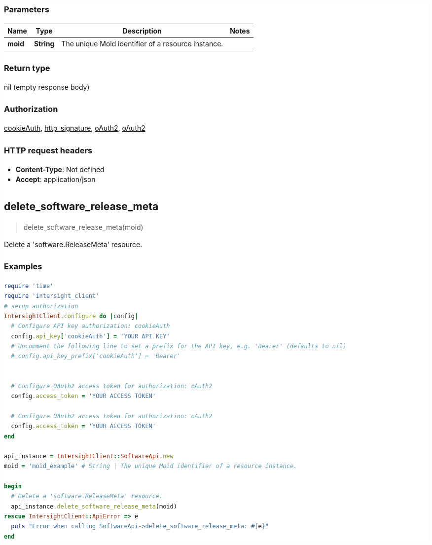 ### Parameters

| Name | Type | Description | Notes |
| ---- | ---- | ----------- | ----- |
| **moid** | **String** | The unique Moid identifier of a resource instance. |  |

### Return type

nil (empty response body)

### Authorization

[cookieAuth](../README.md#cookieAuth), [http_signature](../README.md#http_signature), [oAuth2](../README.md#oAuth2), [oAuth2](../README.md#oAuth2)

### HTTP request headers

- **Content-Type**: Not defined
- **Accept**: application/json


## delete_software_release_meta

> delete_software_release_meta(moid)

Delete a 'software.ReleaseMeta' resource.

### Examples

```ruby
require 'time'
require 'intersight_client'
# setup authorization
IntersightClient.configure do |config|
  # Configure API key authorization: cookieAuth
  config.api_key['cookieAuth'] = 'YOUR API KEY'
  # Uncomment the following line to set a prefix for the API key, e.g. 'Bearer' (defaults to nil)
  # config.api_key_prefix['cookieAuth'] = 'Bearer'


  # Configure OAuth2 access token for authorization: oAuth2
  config.access_token = 'YOUR ACCESS TOKEN'

  # Configure OAuth2 access token for authorization: oAuth2
  config.access_token = 'YOUR ACCESS TOKEN'
end

api_instance = IntersightClient::SoftwareApi.new
moid = 'moid_example' # String | The unique Moid identifier of a resource instance.

begin
  # Delete a 'software.ReleaseMeta' resource.
  api_instance.delete_software_release_meta(moid)
rescue IntersightClient::ApiError => e
  puts "Error when calling SoftwareApi->delete_software_release_meta: #{e}"
end
```
